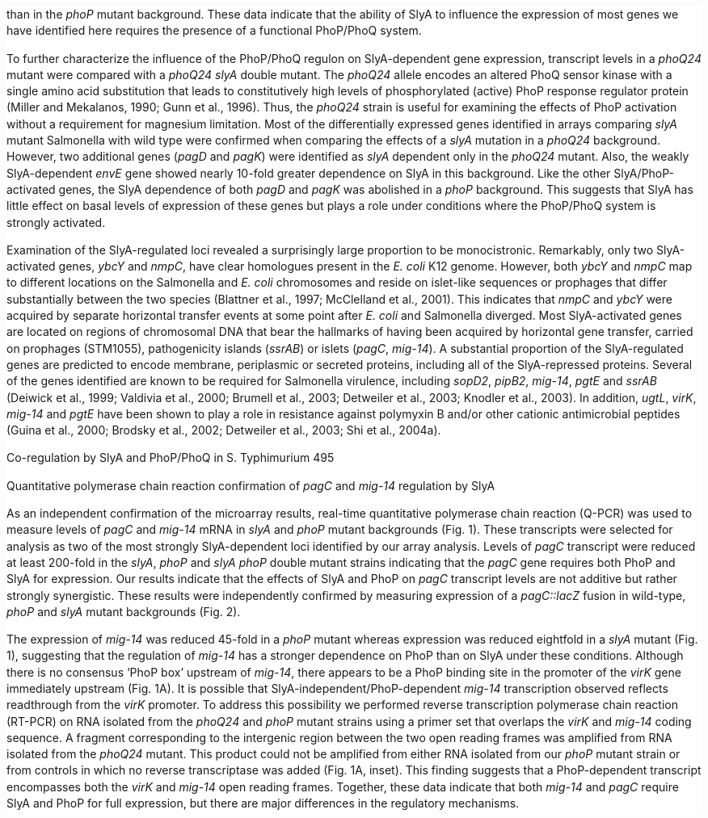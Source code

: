 than in the *phoP* mutant background. These data indicate that the ability of SlyA to influence the expression of most genes we have identified here requires the presence of a functional PhoP/PhoQ system.

To further characterize the influence of the PhoP/PhoQ regulon on SlyA-dependent gene expression, transcript levels in a *phoQ24* mutant were compared with a *phoQ24 slyA* double mutant. The *phoQ24* allele encodes an altered PhoQ sensor kinase with a single amino acid substitution that leads to constitutively high levels of phosphorylated (active) PhoP response regulator protein (Miller and Mekalanos, 1990; Gunn et al., 1996). Thus, the *phoQ24* strain is useful for examining the effects of PhoP activation without a requirement for magnesium limitation. Most of the differentially expressed genes identified in arrays comparing *slyA* mutant Salmonella with wild type were confirmed when comparing the effects of a *slyA* mutation in a *phoQ24* background. However, two additional genes (*pagD* and *pagK*) were identified as *slyA* dependent only in the *phoQ24* mutant. Also, the weakly SlyA-dependent *envE* gene showed nearly 10-fold greater dependence on SlyA in this background. Like the other SlyA/PhoP-activated genes, the SlyA dependence of both *pagD* and *pagK* was abolished in a *phoP* background. This suggests that SlyA has little effect on basal levels of expression of these genes but plays a role under conditions where the PhoP/PhoQ system is strongly activated.

Examination of the SlyA-regulated loci revealed a surprisingly large proportion to be monocistronic. Remarkably, only two SlyA-activated genes, *ybcY* and *nmpC*, have clear homologues present in the *E. coli* K12 genome. However, both *ybcY* and *nmpC* map to different locations on the Salmonella and *E. coli* chromosomes and reside on islet-like sequences or prophages that differ substantially between the two species (Blattner et al., 1997; McClelland et al., 2001). This indicates that *nmpC* and *ybcY* were acquired by separate horizontal transfer events at some point after *E. coli* and Salmonella diverged. Most SlyA-activated genes are located on regions of chromosomal DNA that bear the hallmarks of having been acquired by horizontal gene transfer, carried on prophages (STM1055), pathogenicity islands (*ssrAB*) or islets (*pagC*, *mig-14*). A substantial proportion of the SlyA-regulated genes are predicted to encode membrane, periplasmic or secreted proteins, including all of the SlyA-repressed proteins. Several of the genes identified are known to be required for Salmonella virulence, including *sopD2*, *pipB2*, *mig-14*, *pgtE* and *ssrAB* (Deiwick et al., 1999; Valdivia et al., 2000; Brumell et al., 2003; Detweiler et al., 2003; Knodler et al., 2003). In addition, *ugtL*, *virK*, *mig-14* and *pgtE* have been shown to play a role in resistance against polymyxin B and/or other cationic antimicrobial peptides (Guina et al., 2000; Brodsky et al., 2002; Detweiler et al., 2003; Shi et al., 2004a).

Co-regulation by SlyA and PhoP/PhoQ in S. Typhimurium 495

Quantitative polymerase chain reaction confirmation of *pagC* and *mig-14* regulation by SlyA

As an independent confirmation of the microarray results, real-time quantitative polymerase chain reaction (Q-PCR) was used to measure levels of *pagC* and *mig-14* mRNA in *slyA* and *phoP* mutant backgrounds (Fig. 1). These transcripts were selected for analysis as two of the most strongly SlyA-dependent loci identified by our array analysis. Levels of *pagC* transcript were reduced at least 200-fold in the *slyA*, *phoP* and *slyA phoP* double mutant strains indicating that the *pagC* gene requires both PhoP and SlyA for expression. Our results indicate that the effects of SlyA and PhoP on *pagC* transcript levels are not additive but rather strongly synergistic. These results were independently confirmed by measuring expression of a *pagC::lacZ* fusion in wild-type, *phoP* and *slyA* mutant backgrounds (Fig. 2).

The expression of *mig-14* was reduced 45-fold in a *phoP* mutant whereas expression was reduced eightfold in a *slyA* mutant (Fig. 1), suggesting that the regulation of *mig-14* has a stronger dependence on PhoP than on SlyA under these conditions. Although there is no consensus ‘PhoP box’ upstream of *mig-14*, there appears to be a PhoP binding site in the promoter of the *virK* gene immediately upstream (Fig. 1A). It is possible that SlyA-independent/PhoP-dependent *mig-14* transcription observed reflects readthrough from the *virK* promoter. To address this possibility we performed reverse transcription polymerase chain reaction (RT-PCR) on RNA isolated from the *phoQ24* and *phoP* mutant strains using a primer set that overlaps the *virK* and *mig-14* coding sequence. A fragment corresponding to the intergenic region between the two open reading frames was amplified from RNA isolated from the *phoQ24* mutant. This product could not be amplified from either RNA isolated from our *phoP* mutant strain or from controls in which no reverse transcriptase was added (Fig. 1A, inset). This finding suggests that a PhoP-dependent transcript encompasses both the *virK* and *mig-14* open reading frames. Together, these data indicate that both *mig-14* and *pagC* require SlyA and PhoP for full expression, but there are major differences in the regulatory mechanisms.
